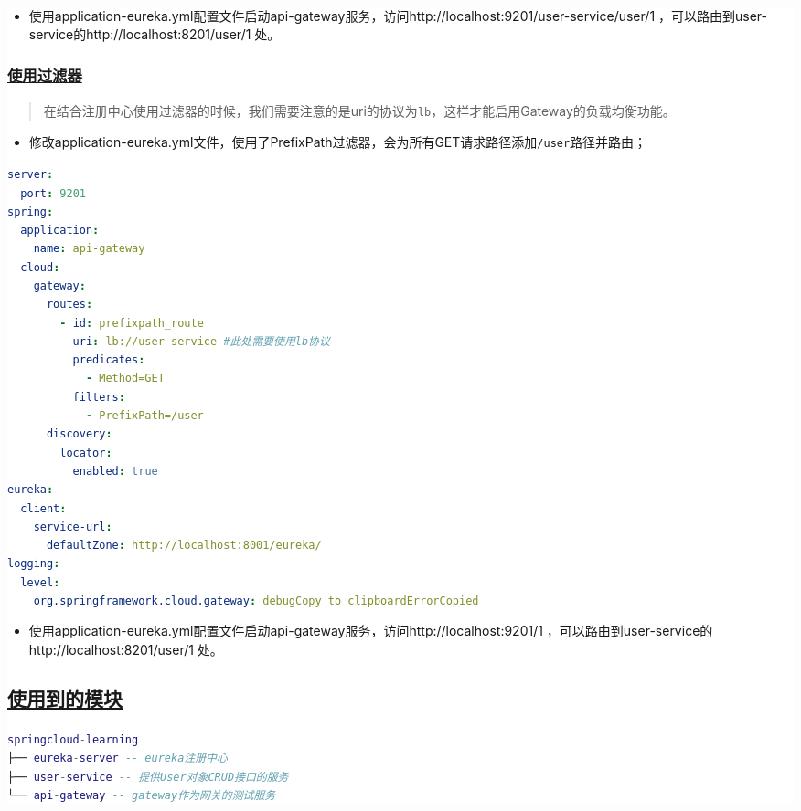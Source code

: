- 使用application-eureka.yml配置文件启动api-gateway服务，访问http://localhost:9201/user-service/user/1 ，可以路由到user-service的http://localhost:8201/user/1 处。

### [使用过滤器](http://www.macrozheng.com/#/cloud/gateway?id=使用过滤器)

> 在结合注册中心使用过滤器的时候，我们需要注意的是uri的协议为`lb`，这样才能启用Gateway的负载均衡功能。

- 修改application-eureka.yml文件，使用了PrefixPath过滤器，会为所有GET请求路径添加`/user`路径并路由；

```yaml
server:
  port: 9201
spring:
  application:
    name: api-gateway
  cloud:
    gateway:
      routes:
        - id: prefixpath_route
          uri: lb://user-service #此处需要使用lb协议
          predicates:
            - Method=GET
          filters:
            - PrefixPath=/user
      discovery:
        locator:
          enabled: true
eureka:
  client:
    service-url: 
      defaultZone: http://localhost:8001/eureka/
logging:
  level:
    org.springframework.cloud.gateway: debugCopy to clipboardErrorCopied
```

- 使用application-eureka.yml配置文件启动api-gateway服务，访问http://localhost:9201/1 ，可以路由到user-service的http://localhost:8201/user/1 处。

## [使用到的模块](http://www.macrozheng.com/#/cloud/gateway?id=使用到的模块)

```lua
springcloud-learning
├── eureka-server -- eureka注册中心
├── user-service -- 提供User对象CRUD接口的服务
└── api-gateway -- gateway作为网关的测试服务
```